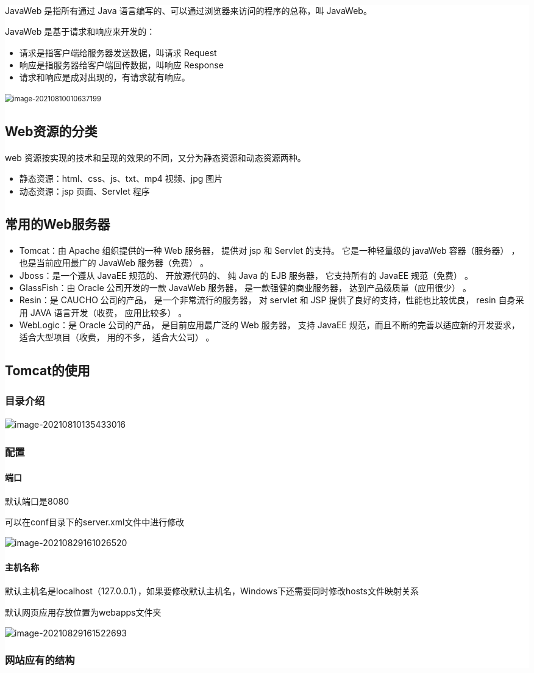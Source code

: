 JavaWeb 是指所有通过 Java 语言编写的、可以通过浏览器来访问的程序的总称，叫 JavaWeb。

JavaWeb 是基于请求和响应来开发的：

+ 请求是指客户端给服务器发送数据，叫请求 Request
+ 响应是指服务器给客户端回传数据，叫响应 Response
+ 请求和响应是成对出现的，有请求就有响应。

<img src="https://strawberry-album.oss-cn-beijing.aliyuncs.com/image/image-20210810010637199.png" alt="image-20210810010637199" style="zoom: 80%;" />

## Web资源的分类

web 资源按实现的技术和呈现的效果的不同，又分为静态资源和动态资源两种。

+ 静态资源：html、css、js、txt、mp4 视频、jpg 图片
+ 动态资源：jsp 页面、Servlet 程序  

## 常用的Web服务器

+ Tomcat：由 Apache 组织提供的一种 Web 服务器， 提供对 jsp 和 Servlet 的支持。 它是一种轻量级的 javaWeb 容器（服务器） ， 也是当前应用最广的 JavaWeb 服务器（免费） 。
+ Jboss：是一个遵从 JavaEE 规范的、 开放源代码的、 纯 Java 的 EJB 服务器， 它支持所有的 JavaEE 规范（免费） 。
+ GlassFish：由 Oracle 公司开发的一款 JavaWeb 服务器， 是一款强健的商业服务器， 达到产品级质量（应用很少） 。
+ Resin：是 CAUCHO 公司的产品， 是一个非常流行的服务器， 对 servlet 和 JSP 提供了良好的支持，性能也比较优良， resin 自身采用 JAVA 语言开发（收费， 应用比较多） 。
+ WebLogic：是 Oracle 公司的产品， 是目前应用最广泛的 Web 服务器， 支持 JavaEE 规范，而且不断的完善以适应新的开发要求， 适合大型项目（收费， 用的不多， 适合大公司） 。  

## Tomcat的使用

### 目录介绍

![image-20210810135433016](https://strawberry-album.oss-cn-beijing.aliyuncs.com/image/image-20210810135433016.png)

### 配置

#### 端口

默认端口是8080

可以在conf目录下的server.xml文件中进行修改

![image-20210829161026520](https://strawberry-album.oss-cn-beijing.aliyuncs.com/image/image-20210829161026520.png)

#### 主机名称

默认主机名是localhost（127.0.0.1），如果要修改默认主机名，Windows下还需要同时修改hosts文件映射关系

默认网页应用存放位置为webapps文件夹

![image-20210829161522693](https://strawberry-album.oss-cn-beijing.aliyuncs.com/image/image-20210829161522693.png)

### 网站应有的结构
